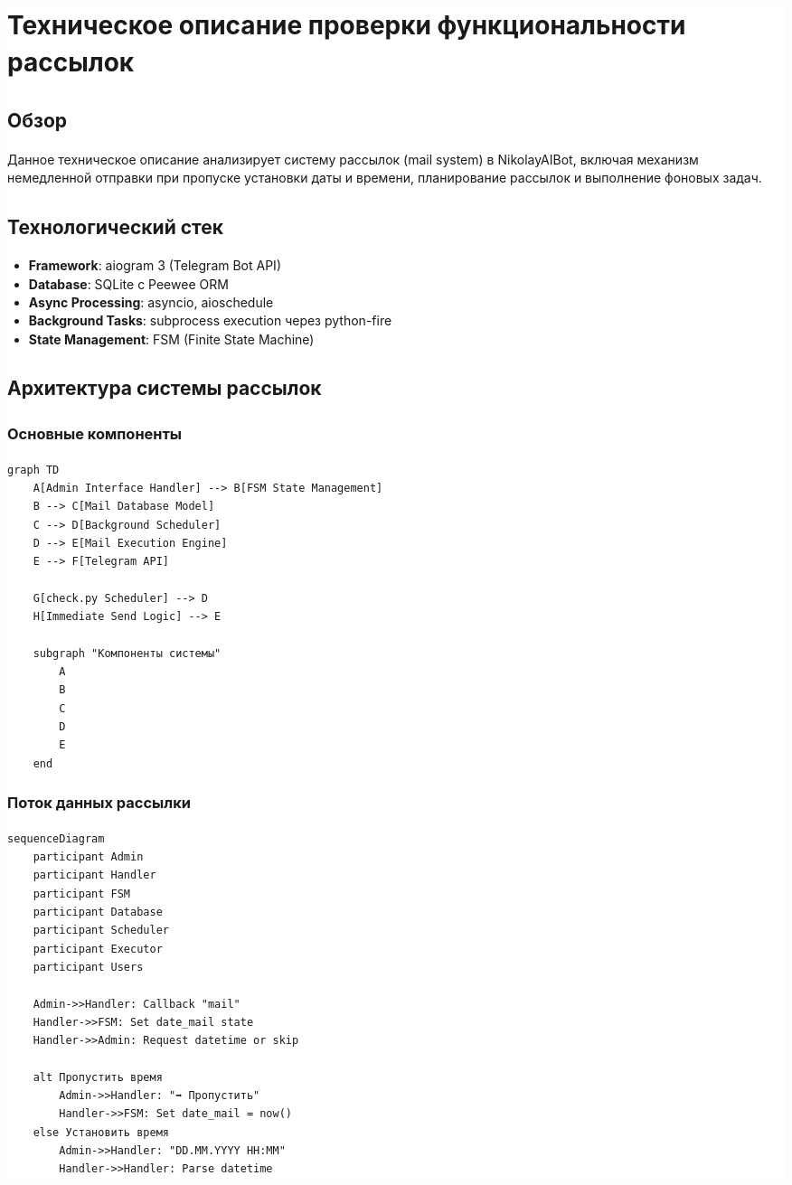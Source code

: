 # Техническое описание проверки функциональности рассылок

## Обзор

Данное техническое описание анализирует систему рассылок (mail system) в NikolayAIBot, включая механизм немедленной отправки при пропуске установки даты и времени, планирование рассылок и выполнение фоновых задач.

## Технологический стек

- **Framework**: aiogram 3 (Telegram Bot API)
- **Database**: SQLite с Peewee ORM
- **Async Processing**: asyncio, aioschedule
- **Background Tasks**: subprocess execution через python-fire
- **State Management**: FSM (Finite State Machine)

## Архитектура системы рассылок

### Основные компоненты

```mermaid
graph TD
    A[Admin Interface Handler] --> B[FSM State Management]
    B --> C[Mail Database Model]
    C --> D[Background Scheduler]
    D --> E[Mail Execution Engine]
    E --> F[Telegram API]
    
    G[check.py Scheduler] --> D
    H[Immediate Send Logic] --> E
    
    subgraph "Компоненты системы"
        A
        B
        C
        D
        E
    end
```

### Поток данных рассылки

```mermaid
sequenceDiagram
    participant Admin
    participant Handler
    participant FSM
    participant Database
    participant Scheduler
    participant Executor
    participant Users
    
    Admin->>Handler: Callback "mail"
    Handler->>FSM: Set date_mail state
    Handler->>Admin: Request datetime or skip
    
    alt Пропустить время
        Admin->>Handler: "➡️ Пропустить"
        Handler->>FSM: Set date_mail = now()
    else Установить время
        Admin->>Handler: "DD.MM.YYYY HH:MM"
        Handler->>Handler: Parse datetime
```